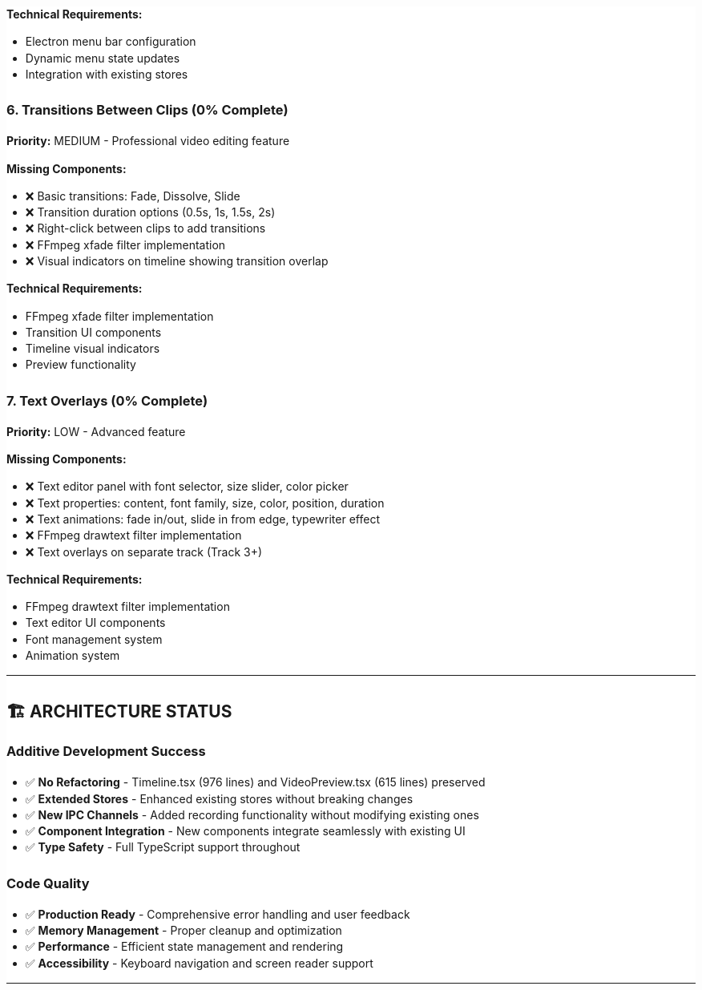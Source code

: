 **Technical Requirements:**
- Electron menu bar configuration
- Dynamic menu state updates
- Integration with existing stores

### **6. Transitions Between Clips (0% Complete)**
**Priority:** MEDIUM - Professional video editing feature

**Missing Components:**
- ❌ Basic transitions: Fade, Dissolve, Slide
- ❌ Transition duration options (0.5s, 1s, 1.5s, 2s)
- ❌ Right-click between clips to add transitions
- ❌ FFmpeg xfade filter implementation
- ❌ Visual indicators on timeline showing transition overlap

**Technical Requirements:**
- FFmpeg xfade filter implementation
- Transition UI components
- Timeline visual indicators
- Preview functionality

### **7. Text Overlays (0% Complete)**
**Priority:** LOW - Advanced feature

**Missing Components:**
- ❌ Text editor panel with font selector, size slider, color picker
- ❌ Text properties: content, font family, size, color, position, duration
- ❌ Text animations: fade in/out, slide in from edge, typewriter effect
- ❌ FFmpeg drawtext filter implementation
- ❌ Text overlays on separate track (Track 3+)

**Technical Requirements:**
- FFmpeg drawtext filter implementation
- Text editor UI components
- Font management system
- Animation system

---

## 🏗️ **ARCHITECTURE STATUS**

### **Additive Development Success**
- ✅ **No Refactoring** - Timeline.tsx (976 lines) and VideoPreview.tsx (615 lines) preserved
- ✅ **Extended Stores** - Enhanced existing stores without breaking changes
- ✅ **New IPC Channels** - Added recording functionality without modifying existing ones
- ✅ **Component Integration** - New components integrate seamlessly with existing UI
- ✅ **Type Safety** - Full TypeScript support throughout

### **Code Quality**
- ✅ **Production Ready** - Comprehensive error handling and user feedback
- ✅ **Memory Management** - Proper cleanup and optimization
- ✅ **Performance** - Efficient state management and rendering
- ✅ **Accessibility** - Keyboard navigation and screen reader support

---